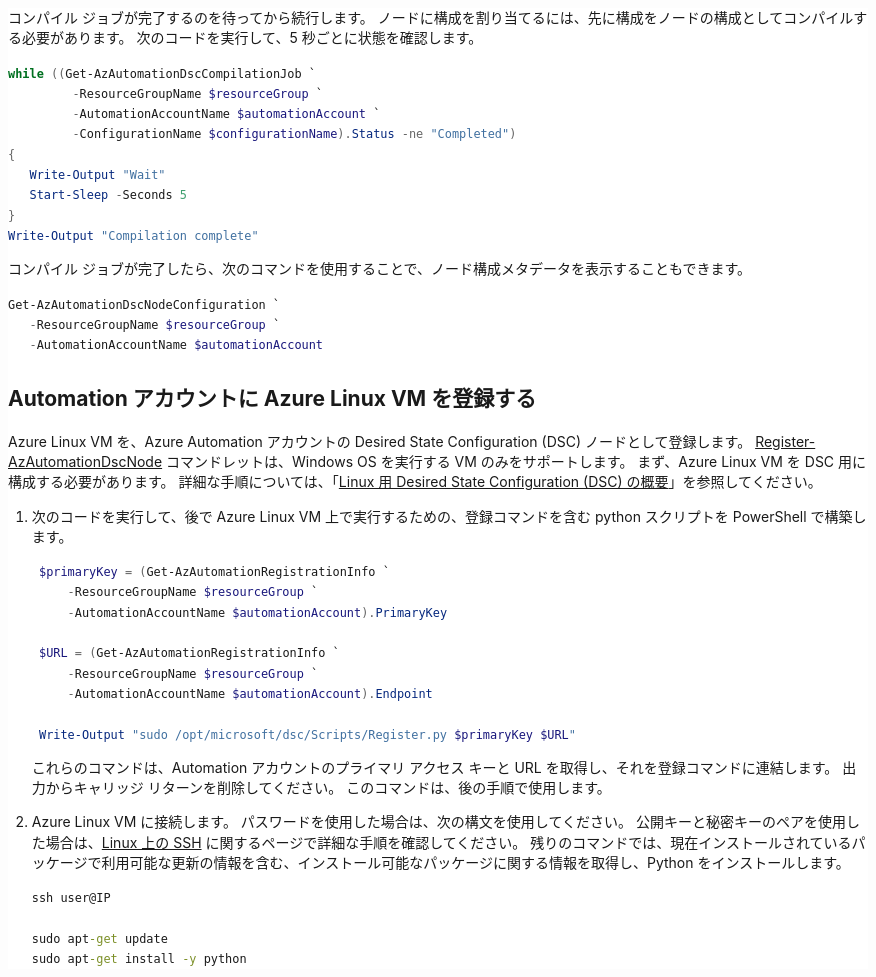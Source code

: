 コンパイル ジョブが完了するのを待ってから続行します。 ノードに構成を割り当てるには、先に構成をノードの構成としてコンパイルする必要があります。 次のコードを実行して、5 秒ごとに状態を確認します。

```powershell
while ((Get-AzAutomationDscCompilationJob `
         -ResourceGroupName $resourceGroup `
         -AutomationAccountName $automationAccount `
         -ConfigurationName $configurationName).Status -ne "Completed") 
{
   Write-Output "Wait"
   Start-Sleep -Seconds 5
}
Write-Output "Compilation complete"
```

コンパイル ジョブが完了したら、次のコマンドを使用することで、ノード構成メタデータを表示することもできます。

```powershell
Get-AzAutomationDscNodeConfiguration `
   -ResourceGroupName $resourceGroup `
   -AutomationAccountName $automationAccount
```

## <a name="register-the-azure-linux-vm-for-an-automation-account"></a>Automation アカウントに Azure Linux VM を登録する

Azure Linux VM を、Azure Automation アカウントの Desired State Configuration (DSC) ノードとして登録します。 [Register-AzAutomationDscNode](/powershell/module/az.automation/register-azautomationdscnode) コマンドレットは、Windows OS を実行する VM のみをサポートします。 まず、Azure Linux VM を DSC 用に構成する必要があります。 詳細な手順については、「[Linux 用 Desired State Configuration (DSC) の概要](/powershell/scripting/dsc/getting-started/lnxgettingstarted)」を参照してください。

1. 次のコードを実行して、後で Azure Linux VM 上で実行するための、登録コマンドを含む python スクリプトを PowerShell で構築します。

   ```powershell
    $primaryKey = (Get-AzAutomationRegistrationInfo `
        -ResourceGroupName $resourceGroup `
        -AutomationAccountName $automationAccount).PrimaryKey
    
    $URL = (Get-AzAutomationRegistrationInfo `
        -ResourceGroupName $resourceGroup `
        -AutomationAccountName $automationAccount).Endpoint
    
    Write-Output "sudo /opt/microsoft/dsc/Scripts/Register.py $primaryKey $URL"
   ```

   これらのコマンドは、Automation アカウントのプライマリ アクセス キーと URL を取得し、それを登録コマンドに連結します。 出力からキャリッジ リターンを削除してください。 このコマンドは、後の手順で使用します。

1. Azure Linux VM に接続します。 パスワードを使用した場合は、次の構文を使用してください。 公開キーと秘密キーのペアを使用した場合は、[Linux 上の SSH](./../virtual-machines/linux/mac-create-ssh-keys.md) に関するページで詳細な手順を確認してください。 残りのコマンドでは、現在インストールされているパッケージで利用可能な更新の情報を含む、インストール可能なパッケージに関する情報を取得し、Python をインストールします。

   ```cmd
   ssh user@IP

   sudo apt-get update
   sudo apt-get install -y python
   ```

